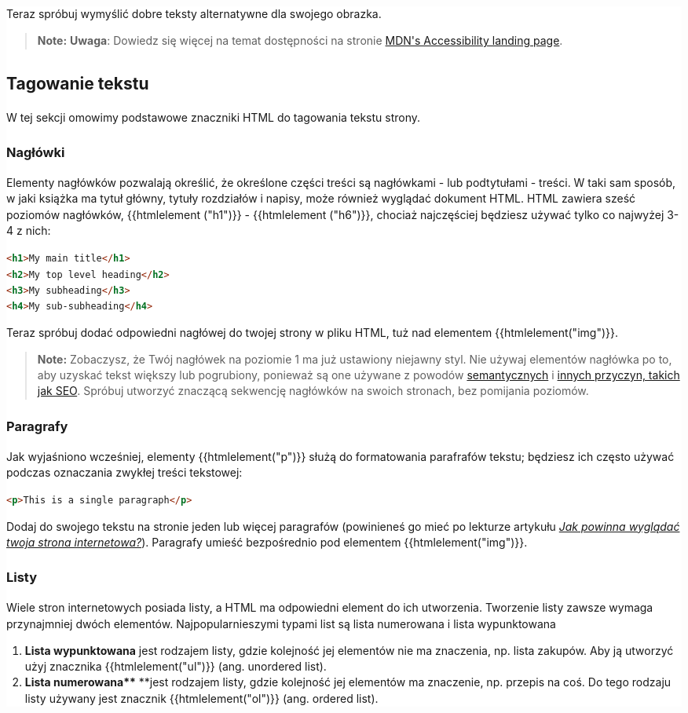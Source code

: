Teraz spróbuj wymyślić dobre teksty alternatywne dla swojego obrazka.

> **Note:** **Uwaga**: Dowiedz się więcej na temat dostępności na stronie [MDN's Accessibility landing page](/pl/docs/Web/Accessibility).

## Tagowanie tekstu

W tej sekcji omowimy podstawowe znaczniki HTML do tagowania tekstu strony.

### Nagłówki

Elementy nagłówków pozwalają określić, że określone części treści są nagłówkami - lub podtytułami - treści. W taki sam sposób, w jaki książka ma tytuł główny, tytuły rozdziałów i napisy, może również wyglądać dokument HTML. HTML zawiera sześć poziomów nagłówków, {{htmlelement ("h1")}} - {{htmlelement ("h6")}}, chociaż najczęściej będziesz używać tylko co najwyżej 3-4 z nich:

```html
<h1>My main title</h1>
<h2>My top level heading</h2>
<h3>My subheading</h3>
<h4>My sub-subheading</h4>
```

Teraz spróbuj dodać odpowiedni nagłówej do twojej strony w pliku HTML, tuż nad elementem {{htmlelement("img")}}.

> **Note:** Zobaczysz, że Twój nagłówek na poziomie 1 ma już ustawiony niejawny styl. Nie używaj elementów nagłówka po to, aby uzyskać tekst większy lub pogrubiony, ponieważ są one używane z powodów [semantycznych](/pl/docs/Learn/Accessibility/HTML#Text_content) i [innych przyczyn, takich jak SEO](/pl/docs/Learn/HTML/Introduction_to_HTML/HTML_text_fundamentals#Why_do_we_need_structure). Spróbuj utworzyć znaczącą sekwencję nagłówków na swoich stronach, bez pomijania poziomów.

### Paragrafy

Jak wyjaśniono wcześniej, elementy {{htmlelement("p")}} służą do formatowania parafrafów tekstu; będziesz ich często używać podczas oznaczania zwykłej treści tekstowej:

```html
<p>This is a single paragraph</p>
```

Dodaj do swojego tekstu na stronie jeden lub więcej paragrafów (powinieneś go mieć po lekturze artykułu [_Jak powinna wyglądać twoja strona internetowa?_](/en-US/Learn/Getting_started_with_the_web/What_should_your_web_site_be_like)). Paragrafy umieść bezpośrednio pod elementem {{htmlelement("img")}}.

### Listy

Wiele stron internetowych posiada listy, a HTML ma odpowiedni element do ich utworzenia. Tworzenie listy zawsze wymaga przynajmniej dwóch elementów. Najpopularnieszymi typami list są lista numerowana i lista wypunktowana

1.  **Lista wypunktowana** jest rodzajem listy, gdzie kolejność jej elementów nie ma znaczenia, np. lista zakupów. Aby ją utworzyć użyj znacznika {{htmlelement("ul")}} (ang. unordered list).
2.  **Lista numerowana\*\*** \*\*jest rodzajem listy, gdzie kolejność jej elementów ma znaczenie, np. przepis na coś. Do tego rodzaju listy używany jest znacznik {{htmlelement("ol")}} (ang. ordered list).

